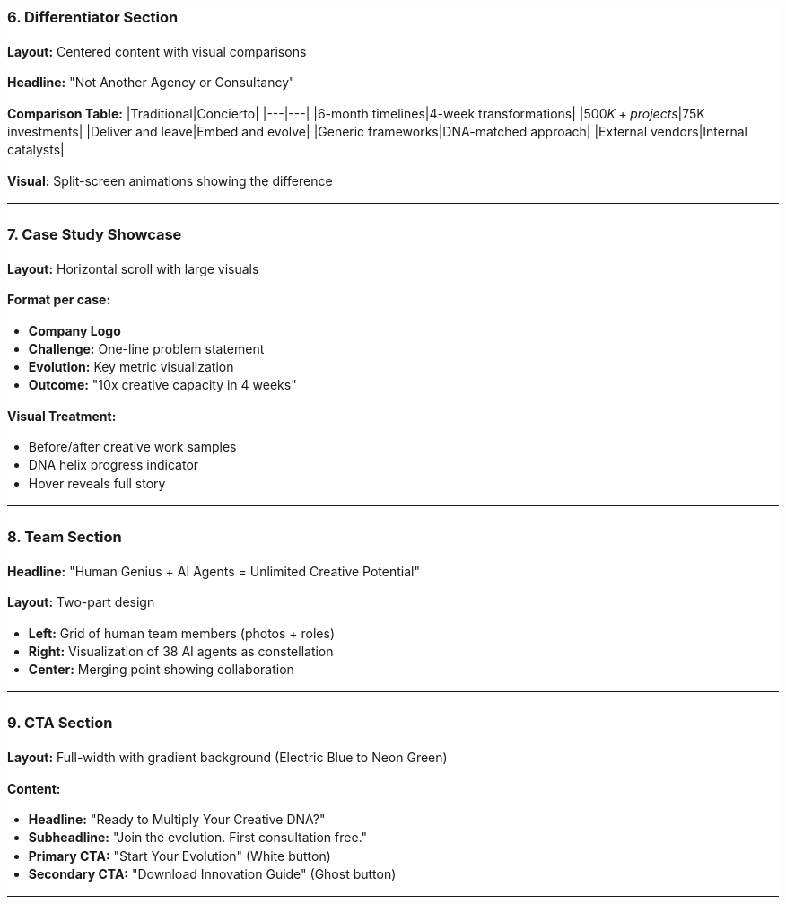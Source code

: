 
### 6. Differentiator Section
**Layout:** Centered content with visual comparisons

**Headline:** "Not Another Agency or Consultancy"

**Comparison Table:**
|Traditional|Concierto|
|---|---|
|6-month timelines|4-week transformations|
|$500K+ projects|$75K investments|
|Deliver and leave|Embed and evolve|
|Generic frameworks|DNA-matched approach|
|External vendors|Internal catalysts|

**Visual:** Split-screen animations showing the difference

---

### 7. Case Study Showcase
**Layout:** Horizontal scroll with large visuals

**Format per case:**
- **Company Logo**
- **Challenge:** One-line problem statement
- **Evolution:** Key metric visualization
- **Outcome:** "10x creative capacity in 4 weeks"

**Visual Treatment:** 
- Before/after creative work samples
- DNA helix progress indicator
- Hover reveals full story

---

### 8. Team Section
**Headline:** "Human Genius + AI Agents = Unlimited Creative Potential"

**Layout:** Two-part design
- **Left:** Grid of human team members (photos + roles)
- **Right:** Visualization of 38 AI agents as constellation
- **Center:** Merging point showing collaboration

---

### 9. CTA Section
**Layout:** Full-width with gradient background (Electric Blue to Neon Green)

**Content:**
- **Headline:** "Ready to Multiply Your Creative DNA?"
- **Subheadline:** "Join the evolution. First consultation free."
- **Primary CTA:** "Start Your Evolution" (White button)
- **Secondary CTA:** "Download Innovation Guide" (Ghost button)

---